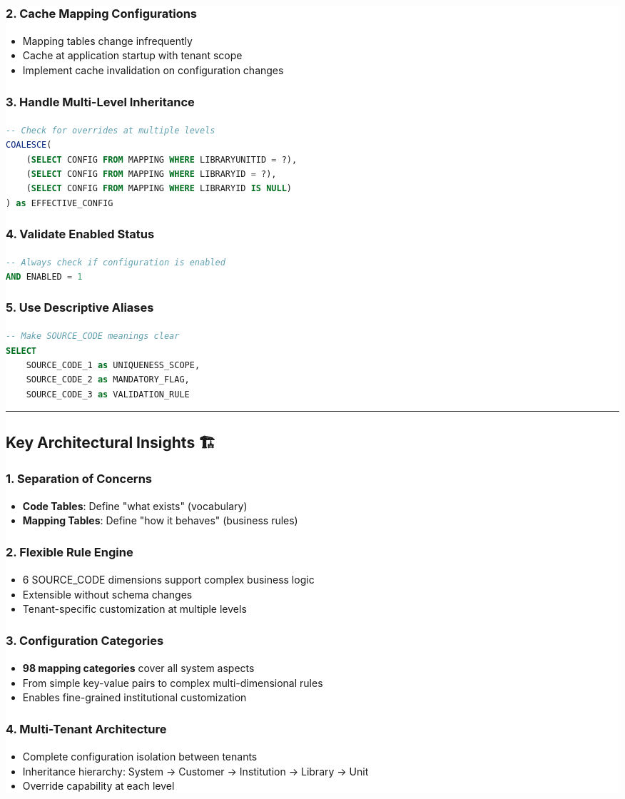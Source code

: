 ### **2. Cache Mapping Configurations**
- Mapping tables change infrequently
- Cache at application startup with tenant scope
- Implement cache invalidation on configuration changes

### **3. Handle Multi-Level Inheritance**
```sql
-- Check for overrides at multiple levels
COALESCE(
    (SELECT CONFIG FROM MAPPING WHERE LIBRARYUNITID = ?),
    (SELECT CONFIG FROM MAPPING WHERE LIBRARYID = ?),
    (SELECT CONFIG FROM MAPPING WHERE LIBRARYID IS NULL)
) as EFFECTIVE_CONFIG
```

### **4. Validate Enabled Status**
```sql
-- Always check if configuration is enabled
AND ENABLED = 1
```

### **5. Use Descriptive Aliases**
```sql
-- Make SOURCE_CODE meanings clear
SELECT 
    SOURCE_CODE_1 as UNIQUENESS_SCOPE,
    SOURCE_CODE_2 as MANDATORY_FLAG,
    SOURCE_CODE_3 as VALIDATION_RULE
```

---

## Key Architectural Insights 🏗️

### **1. Separation of Concerns**
- **Code Tables**: Define "what exists" (vocabulary)
- **Mapping Tables**: Define "how it behaves" (business rules)

### **2. Flexible Rule Engine**
- 6 SOURCE_CODE dimensions support complex business logic
- Extensible without schema changes
- Tenant-specific customization at multiple levels

### **3. Configuration Categories**
- **98 mapping categories** cover all system aspects
- From simple key-value pairs to complex multi-dimensional rules
- Enables fine-grained institutional customization

### **4. Multi-Tenant Architecture**
- Complete configuration isolation between tenants
- Inheritance hierarchy: System → Customer → Institution → Library → Unit
- Override capability at each level

